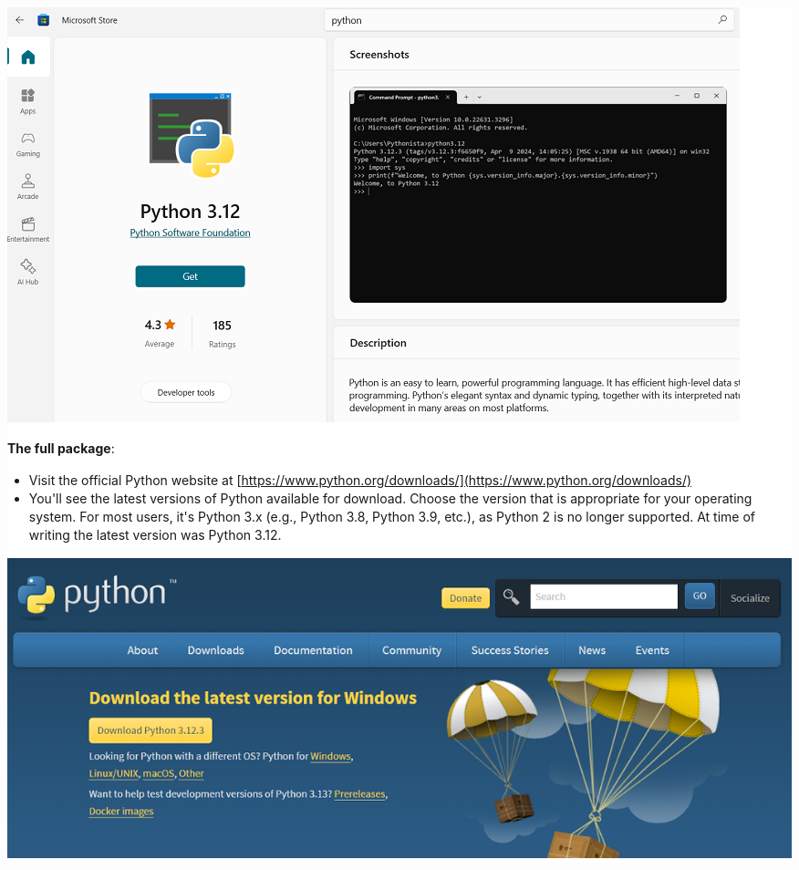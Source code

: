 ![](../../assets/images/python/download_store.png)

**The full package**: 

  - Visit the official Python website at [https://www.python.org/downloads/](https://www.python.org/downloads/)
  - You'll see the latest versions of Python available for download. Choose the version that is appropriate for your operating system. For most users, it's Python 3.x (e.g., Python 3.8, Python 3.9, etc.), as Python 2 is no longer supported.  At time of writing the latest version was Python 3.12.

![](../../assets/images/python/download.png)

